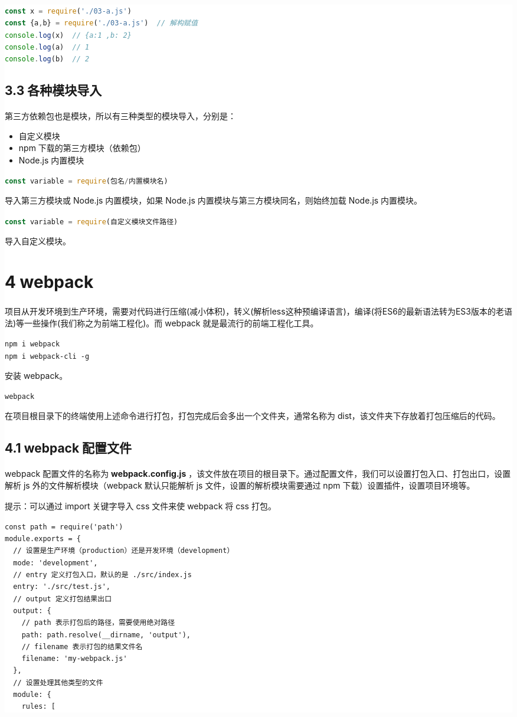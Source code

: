 ```js
const x = require('./03-a.js')
const {a,b} = require('./03-a.js')	// 解构赋值
console.log(x)	// {a:1 ,b: 2}
console.log(a)	// 1
console.log(b)	// 2
```

## 3.3 各种模块导入

第三方依赖包也是模块，所以有三种类型的模块导入，分别是：

- 自定义模块
- npm 下载的第三方模块（依赖包）
- Node.js 内置模块

```js
const variable = require(包名/内置模块名)
```

导入第三方模块或 Node.js 内置模块，如果 Node.js 内置模块与第三方模块同名，则始终加载 Node.js 内置模块。

```js
const variable = require(自定义模块文件路径)
```

导入自定义模块。

# 4 webpack

项目从开发环境到生产环境，需要对代码进行压缩(减小体积)，转义(解析less这种预编译语言)，编译(将ES6的最新语法转为ES3版本的老语法)等一些操作(我们称之为前端工程化)。而 webpack 就是最流行的前端工程化工具。

```
npm i webpack 
npm i webpack-cli -g
```

安装 webpack。

```
webpack
```

在项目根目录下的终端使用上述命令进行打包，打包完成后会多出一个文件夹，通常名称为 dist，该文件夹下存放着打包压缩后的代码。

## 4.1 webpack 配置文件

webpack 配置文件的名称为 **webpack.config.js** ，该文件放在项目的根目录下。通过配置文件，我们可以设置打包入口、打包出口，设置解析 js 外的文件解析模块（webpack 默认只能解析 js 文件，设置的解析模块需要通过 npm 下载）设置插件，设置项目环境等。

提示：可以通过 import 关键字导入 css 文件来使 webpack 将 css 打包。

```
const path = require('path')
module.exports = {
  // 设置是生产环境（production）还是开发环境（development）
  mode: 'development',
  // entry 定义打包入口，默认的是 ./src/index.js
  entry: './src/test.js',
  // output 定义打包结果出口
  output: {
    // path 表示打包后的路径，需要使用绝对路径
    path: path.resolve(__dirname, 'output'),
    // filename 表示打包的结果文件名
    filename: 'my-webpack.js'
  },
  // 设置处理其他类型的文件
  module: {
    rules: [
```